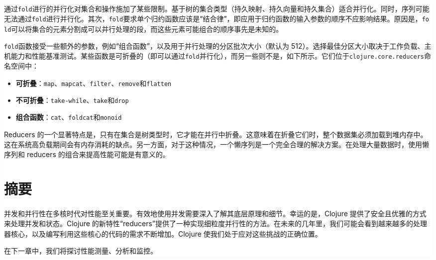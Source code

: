 通过`fold`进行的并行化对集合和操作施加了某些限制。基于树的集合类型（持久映射、持久向量和持久集合）适合并行化。同时，序列可能无法通过`fold`进行并行化。其次，`fold`要求单个归约函数应该是“结合律”，即应用于归约函数的输入参数的顺序不应影响结果。原因是，`fold`可以将集合的元素分割成可以并行处理的段，而这些元素可能组合的顺序事先是未知的。

`fold`函数接受一些额外的参数，例如“组合函数”，以及用于并行处理的分区批次大小（默认为 512）。选择最佳分区大小取决于工作负载、主机能力和性能基准测试。某些函数是可折叠的（即可以通过`fold`并行化），而另一些则不是，如下所示。它们位于`clojure.core.reducers`命名空间中：

+   **可折叠**：`map`、`mapcat`、`filter`、`remove`和`flatten`

+   **不可折叠**：`take-while`、`take`和`drop`

+   **组合函数**：`cat`、`foldcat`和`monoid`

Reducers 的一个显著特点是，只有在集合是树类型时，它才能在并行中折叠。这意味着在折叠它们时，整个数据集必须加载到堆内存中。这在系统高负载期间会有内存消耗的缺点。另一方面，对于这种情况，一个懒序列是一个完全合理的解决方案。在处理大量数据时，使用懒序列和 reducers 的组合来提高性能可能是有意义的。

# 摘要

并发和并行性在多核时代对性能至关重要。有效地使用并发需要深入了解其底层原理和细节。幸运的是，Clojure 提供了安全且优雅的方式来处理并发和状态。Clojure 的新特性“reducers”提供了一种实现细粒度并行性的方法。在未来的几年里，我们可能会看到越来越多的处理器核心，以及编写利用这些核心的代码的需求不断增加。Clojure 使我们处于应对这些挑战的正确位置。

在下一章中，我们将探讨性能测量、分析和监控。

